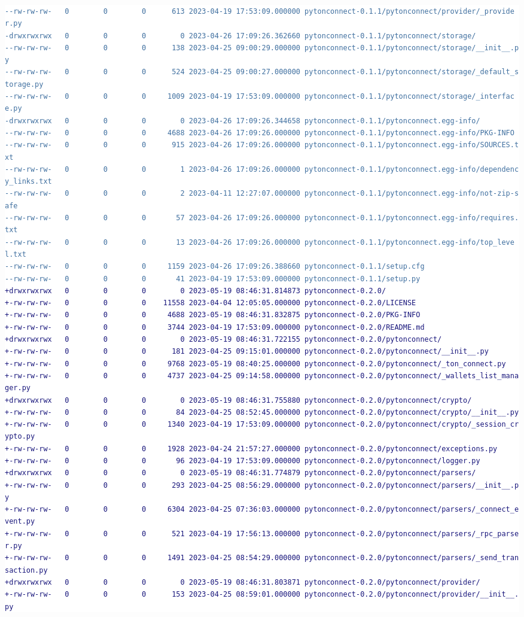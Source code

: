 ```diff
--rw-rw-rw-   0        0        0      613 2023-04-19 17:53:09.000000 pytonconnect-0.1.1/pytonconnect/provider/_provider.py
-drwxrwxrwx   0        0        0        0 2023-04-26 17:09:26.362660 pytonconnect-0.1.1/pytonconnect/storage/
--rw-rw-rw-   0        0        0      138 2023-04-25 09:00:29.000000 pytonconnect-0.1.1/pytonconnect/storage/__init__.py
--rw-rw-rw-   0        0        0      524 2023-04-25 09:00:27.000000 pytonconnect-0.1.1/pytonconnect/storage/_default_storage.py
--rw-rw-rw-   0        0        0     1009 2023-04-19 17:53:09.000000 pytonconnect-0.1.1/pytonconnect/storage/_interface.py
-drwxrwxrwx   0        0        0        0 2023-04-26 17:09:26.344658 pytonconnect-0.1.1/pytonconnect.egg-info/
--rw-rw-rw-   0        0        0     4688 2023-04-26 17:09:26.000000 pytonconnect-0.1.1/pytonconnect.egg-info/PKG-INFO
--rw-rw-rw-   0        0        0      915 2023-04-26 17:09:26.000000 pytonconnect-0.1.1/pytonconnect.egg-info/SOURCES.txt
--rw-rw-rw-   0        0        0        1 2023-04-26 17:09:26.000000 pytonconnect-0.1.1/pytonconnect.egg-info/dependency_links.txt
--rw-rw-rw-   0        0        0        2 2023-04-11 12:27:07.000000 pytonconnect-0.1.1/pytonconnect.egg-info/not-zip-safe
--rw-rw-rw-   0        0        0       57 2023-04-26 17:09:26.000000 pytonconnect-0.1.1/pytonconnect.egg-info/requires.txt
--rw-rw-rw-   0        0        0       13 2023-04-26 17:09:26.000000 pytonconnect-0.1.1/pytonconnect.egg-info/top_level.txt
--rw-rw-rw-   0        0        0     1159 2023-04-26 17:09:26.388660 pytonconnect-0.1.1/setup.cfg
--rw-rw-rw-   0        0        0       41 2023-04-19 17:53:09.000000 pytonconnect-0.1.1/setup.py
+drwxrwxrwx   0        0        0        0 2023-05-19 08:46:31.814873 pytonconnect-0.2.0/
+-rw-rw-rw-   0        0        0    11558 2023-04-04 12:05:05.000000 pytonconnect-0.2.0/LICENSE
+-rw-rw-rw-   0        0        0     4688 2023-05-19 08:46:31.832875 pytonconnect-0.2.0/PKG-INFO
+-rw-rw-rw-   0        0        0     3744 2023-04-19 17:53:09.000000 pytonconnect-0.2.0/README.md
+drwxrwxrwx   0        0        0        0 2023-05-19 08:46:31.722155 pytonconnect-0.2.0/pytonconnect/
+-rw-rw-rw-   0        0        0      181 2023-04-25 09:15:01.000000 pytonconnect-0.2.0/pytonconnect/__init__.py
+-rw-rw-rw-   0        0        0     9768 2023-05-19 08:40:25.000000 pytonconnect-0.2.0/pytonconnect/_ton_connect.py
+-rw-rw-rw-   0        0        0     4737 2023-04-25 09:14:58.000000 pytonconnect-0.2.0/pytonconnect/_wallets_list_manager.py
+drwxrwxrwx   0        0        0        0 2023-05-19 08:46:31.755880 pytonconnect-0.2.0/pytonconnect/crypto/
+-rw-rw-rw-   0        0        0       84 2023-04-25 08:52:45.000000 pytonconnect-0.2.0/pytonconnect/crypto/__init__.py
+-rw-rw-rw-   0        0        0     1340 2023-04-19 17:53:09.000000 pytonconnect-0.2.0/pytonconnect/crypto/_session_crypto.py
+-rw-rw-rw-   0        0        0     1928 2023-04-24 21:57:27.000000 pytonconnect-0.2.0/pytonconnect/exceptions.py
+-rw-rw-rw-   0        0        0       96 2023-04-19 17:53:09.000000 pytonconnect-0.2.0/pytonconnect/logger.py
+drwxrwxrwx   0        0        0        0 2023-05-19 08:46:31.774879 pytonconnect-0.2.0/pytonconnect/parsers/
+-rw-rw-rw-   0        0        0      293 2023-04-25 08:56:29.000000 pytonconnect-0.2.0/pytonconnect/parsers/__init__.py
+-rw-rw-rw-   0        0        0     6304 2023-04-25 07:36:03.000000 pytonconnect-0.2.0/pytonconnect/parsers/_connect_event.py
+-rw-rw-rw-   0        0        0      521 2023-04-19 17:56:13.000000 pytonconnect-0.2.0/pytonconnect/parsers/_rpc_parser.py
+-rw-rw-rw-   0        0        0     1491 2023-04-25 08:54:29.000000 pytonconnect-0.2.0/pytonconnect/parsers/_send_transaction.py
+drwxrwxrwx   0        0        0        0 2023-05-19 08:46:31.803871 pytonconnect-0.2.0/pytonconnect/provider/
+-rw-rw-rw-   0        0        0      153 2023-04-25 08:59:01.000000 pytonconnect-0.2.0/pytonconnect/provider/__init__.py
```